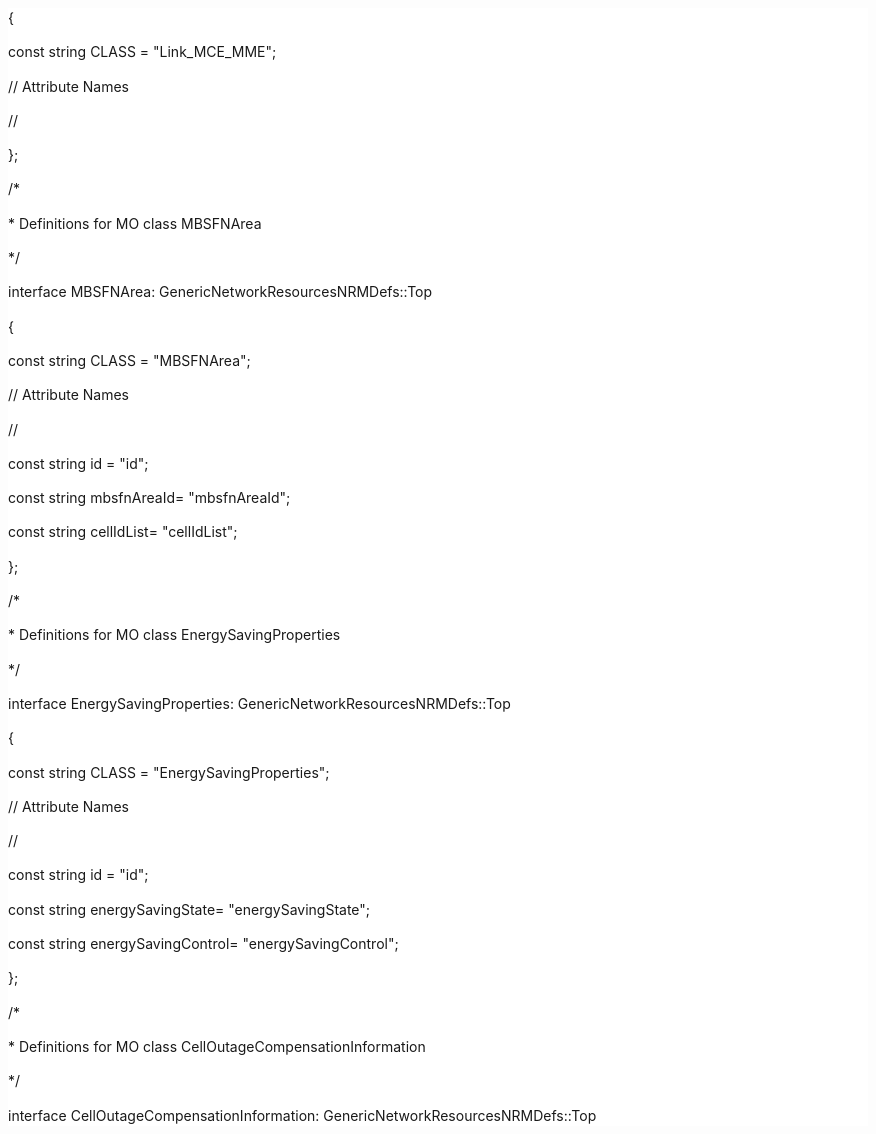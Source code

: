 {

const string CLASS = \"Link\_MCE\_MME\";

// Attribute Names

//

};

/\*

\* Definitions for MO class MBSFNArea

\*/

interface MBSFNArea: GenericNetworkResourcesNRMDefs::Top

{

const string CLASS = \"MBSFNArea\";

// Attribute Names

//

const string id = \"id\";

const string mbsfnAreaId= \"mbsfnAreaId\";

const string cellIdList= \"cellIdList\";

};

/\*

\* Definitions for MO class EnergySavingProperties

\*/

interface EnergySavingProperties: GenericNetworkResourcesNRMDefs::Top

{

const string CLASS = \"EnergySavingProperties\";

// Attribute Names

//

const string id = \"id\";

const string energySavingState= \"energySavingState\";

const string energySavingControl= \"energySavingControl\";

};

/\*

\* Definitions for MO class CellOutageCompensationInformation

\*/

interface CellOutageCompensationInformation:
GenericNetworkResourcesNRMDefs::Top
